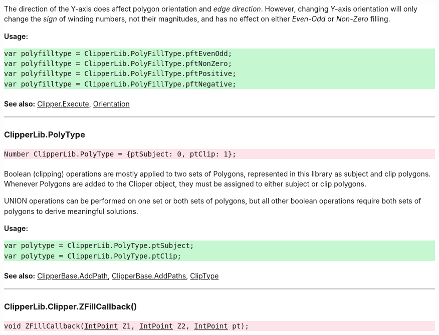 The direction of the Y-axis does affect polygon orientation and <em>edge direction</em>. However, changing Y-axis orientation will only change the <em>sign</em> of winding numbers, not their magnitudes, and has no effect on either <em>Even-Odd</em> or <em>Non-Zero</em> filling.</p>

**Usage:**

<pre style="margin:0;word-wrap:normal;background-color:#C5F7D0;">
var polyfilltype = ClipperLib.PolyFillType.pftEvenOdd;
var polyfilltype = ClipperLib.PolyFillType.pftNonZero;
var polyfilltype = ClipperLib.PolyFillType.pftPositive;
var polyfilltype = ClipperLib.PolyFillType.pftNegative;
</pre>
####

**See also:**
<a href="#clipperlibclipperexecute">Clipper.Execute</a>, <a href="#clipperlibclipperorientation">Orientation</a>

<hr style="padding:1px; background-color:#D3D3D3; width:auto;margin-left:0">

### ClipperLib.PolyType

<pre style="margin:0;word-wrap:normal;background-color:#FCE4EA;">
Number ClipperLib.PolyType = {ptSubject: 0, ptClip: 1};
</pre>
####

Boolean (clipping) operations are mostly applied to two sets of Polygons, represented in this library as subject and clip polygons. Whenever Polygons are added to the Clipper object, they must be assigned to either subject or clip polygons.

UNION operations can be performed on one set or both sets of polygons, but all other boolean operations require both sets of polygons to derive meaningful solutions.

**Usage:**

<pre style="margin:0;word-wrap:normal;background-color:#C5F7D0;">
var polytype = ClipperLib.PolyType.ptSubject;
var polytype = ClipperLib.PolyType.ptClip;
</pre>
####

**See also:**
<a href="#clipperbaseaddpath">ClipperBase.AddPath</a>, <a href="#clipperbaseaddpaths">ClipperBase.AddPaths</a>, <a href="#clipperlibcliptype">ClipType</a>

<hr style="padding:1px; background-color:#D3D3D3; width:auto;margin-left:0">

### ClipperLib.Clipper.ZFillCallback()

<pre style="margin:0;word-wrap:normal;background-color:#FCE4EA;">
void ZFillCallback(<a href="#clipperlibintpoint">IntPoint</a> Z1, <a href="#clipperlibintpoint">IntPoint</a> Z2, <a href="#clipperlibintpoint">IntPoint</a> pt);
</pre>
####
